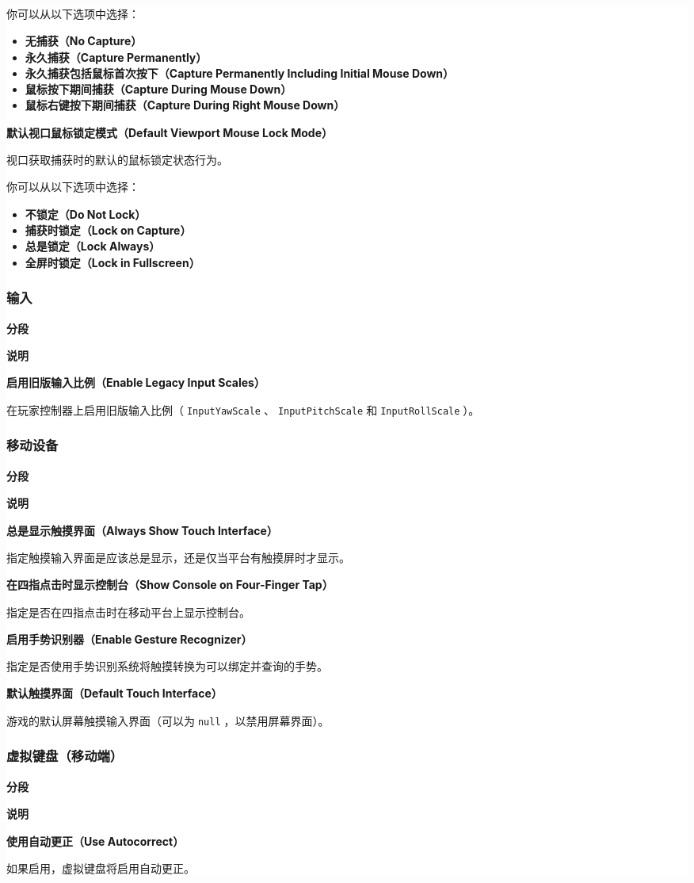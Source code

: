 你可以从以下选项中选择：

-   **无捕获（No Capture）**
-   **永久捕获（Capture Permanently）**
-   **永久捕获包括鼠标首次按下（Capture Permanently Including Initial Mouse Down）**
-   **鼠标按下期间捕获（Capture During Mouse Down）**
-   **鼠标右键按下期间捕获（Capture During Right Mouse Down）**

**默认视口鼠标锁定模式（Default Viewport Mouse Lock Mode）**

视口获取捕获时的默认的鼠标锁定状态行为。

你可以从以下选项中选择：

-   **不锁定（Do Not Lock）**
-   **捕获时锁定（Lock on Capture）**
-   **总是锁定（Lock Always）**
-   **全屏时锁定（Lock in Fullscreen）**

### 输入

**分段**

**说明**

**启用旧版输入比例（Enable Legacy Input Scales）**

在玩家控制器上启用旧版输入比例（ `InputYawScale` 、 `InputPitchScale` 和 `InputRollScale` ）。

### 移动设备

**分段**

**说明**

**总是显示触摸界面（Always Show Touch Interface）**

指定触摸输入界面是应该总是显示，还是仅当平台有触摸屏时才显示。

**在四指点击时显示控制台（Show Console on Four-Finger Tap）**

指定是否在四指点击时在移动平台上显示控制台。

**启用手势识别器（Enable Gesture Recognizer）**

指定是否使用手势识别系统将触摸转换为可以绑定并查询的手势。

**默认触摸界面（Default Touch Interface）**

游戏的默认屏幕触摸输入界面（可以为 `null` ，以禁用屏幕界面）。

### 虚拟键盘（移动端）

**分段**

**说明**

**使用自动更正（Use Autocorrect）**

如果启用，虚拟键盘将启用自动更正。
